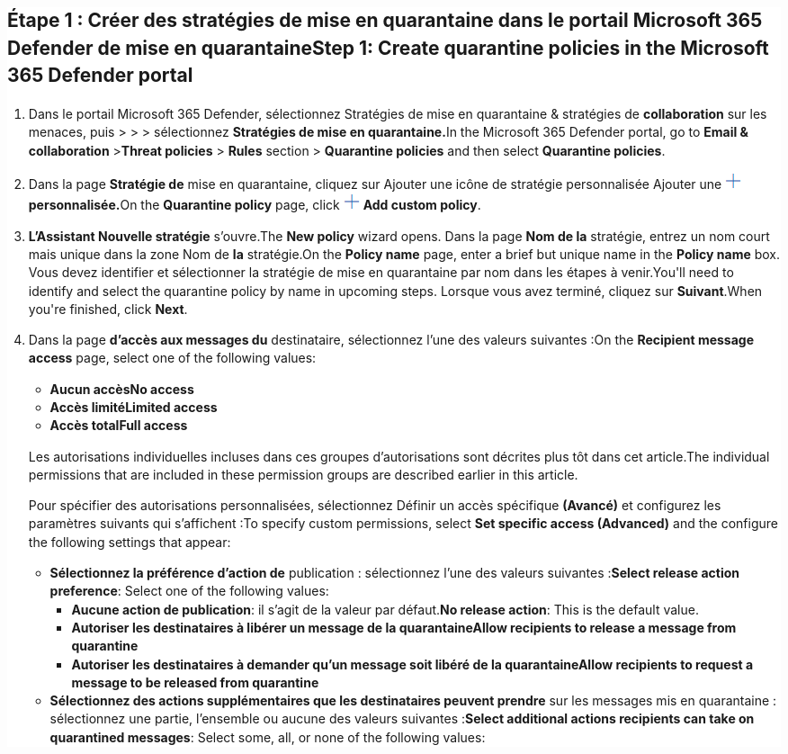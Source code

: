 ## <a name="step-1-create-quarantine-policies-in-the-microsoft-365-defender-portal"></a><span data-ttu-id="00b91-145">Étape 1 : Créer des stratégies de mise en quarantaine dans le portail Microsoft 365 Defender de mise en quarantaine</span><span class="sxs-lookup"><span data-stu-id="00b91-145">Step 1: Create quarantine policies in the Microsoft 365 Defender portal</span></span>

1. <span data-ttu-id="00b91-146">Dans le portail Microsoft 365 Defender, sélectionnez Stratégies de mise en quarantaine & stratégies de **collaboration** sur les menaces, puis \>  \>  \>  sélectionnez **Stratégies de mise en quarantaine.**</span><span class="sxs-lookup"><span data-stu-id="00b91-146">In the Microsoft 365 Defender portal, go to **Email & collaboration** \>**Threat policies** \> **Rules** section \> **Quarantine policies** and then select **Quarantine policies**.</span></span>

2. <span data-ttu-id="00b91-147">Dans la page **Stratégie de** mise en quarantaine, cliquez sur Ajouter une icône de stratégie personnalisée Ajouter une ![ stratégie ](../../media/m365-cc-sc-create-icon.png) **personnalisée.**</span><span class="sxs-lookup"><span data-stu-id="00b91-147">On the **Quarantine policy** page, click ![Add custom policy icon](../../media/m365-cc-sc-create-icon.png) **Add custom policy**.</span></span>

3. <span data-ttu-id="00b91-148">**L’Assistant Nouvelle stratégie** s’ouvre.</span><span class="sxs-lookup"><span data-stu-id="00b91-148">The **New policy** wizard opens.</span></span> <span data-ttu-id="00b91-149">Dans la page **Nom de la** stratégie, entrez un nom court mais unique dans la zone Nom de **la** stratégie.</span><span class="sxs-lookup"><span data-stu-id="00b91-149">On the **Policy name** page, enter a brief but unique name in the **Policy name** box.</span></span> <span data-ttu-id="00b91-150">Vous devez identifier et sélectionner la stratégie de mise en quarantaine par nom dans les étapes à venir.</span><span class="sxs-lookup"><span data-stu-id="00b91-150">You'll need to identify and select the quarantine policy by name in upcoming steps.</span></span> <span data-ttu-id="00b91-151">Lorsque vous avez terminé, cliquez sur **Suivant**.</span><span class="sxs-lookup"><span data-stu-id="00b91-151">When you're finished, click **Next**.</span></span>

4. <span data-ttu-id="00b91-152">Dans la page **d’accès aux messages du** destinataire, sélectionnez l’une des valeurs suivantes :</span><span class="sxs-lookup"><span data-stu-id="00b91-152">On the **Recipient message access** page, select one of the following values:</span></span>
   - <span data-ttu-id="00b91-153">**Aucun accès**</span><span class="sxs-lookup"><span data-stu-id="00b91-153">**No access**</span></span>
   - <span data-ttu-id="00b91-154">**Accès limité**</span><span class="sxs-lookup"><span data-stu-id="00b91-154">**Limited access**</span></span>
   - <span data-ttu-id="00b91-155">**Accès total**</span><span class="sxs-lookup"><span data-stu-id="00b91-155">**Full access**</span></span>

   <span data-ttu-id="00b91-156">Les autorisations individuelles incluses dans ces groupes d’autorisations sont décrites plus tôt dans cet article.</span><span class="sxs-lookup"><span data-stu-id="00b91-156">The individual permissions that are included in these permission groups are described earlier in this article.</span></span>

   <span data-ttu-id="00b91-157">Pour spécifier des autorisations personnalisées, sélectionnez Définir un accès spécifique **(Avancé)** et configurez les paramètres suivants qui s’affichent :</span><span class="sxs-lookup"><span data-stu-id="00b91-157">To specify custom permissions, select **Set specific access (Advanced)** and the configure the following settings that appear:</span></span>

     - <span data-ttu-id="00b91-158">**Sélectionnez la préférence d’action de** publication : sélectionnez l’une des valeurs suivantes :</span><span class="sxs-lookup"><span data-stu-id="00b91-158">**Select release action preference**: Select one of the following values:</span></span>
       - <span data-ttu-id="00b91-159">**Aucune action de publication**: il s’agit de la valeur par défaut.</span><span class="sxs-lookup"><span data-stu-id="00b91-159">**No release action**: This is the default value.</span></span>
       - <span data-ttu-id="00b91-160">**Autoriser les destinataires à libérer un message de la quarantaine**</span><span class="sxs-lookup"><span data-stu-id="00b91-160">**Allow recipients to release a message from quarantine**</span></span>
       - <span data-ttu-id="00b91-161">**Autoriser les destinataires à demander qu’un message soit libéré de la quarantaine**</span><span class="sxs-lookup"><span data-stu-id="00b91-161">**Allow recipients to request a message to be released from quarantine**</span></span>
     - <span data-ttu-id="00b91-162">**Sélectionnez des actions supplémentaires que les destinataires peuvent prendre** sur les messages mis en quarantaine : sélectionnez une partie, l’ensemble ou aucune des valeurs suivantes :</span><span class="sxs-lookup"><span data-stu-id="00b91-162">**Select additional actions recipients can take on quarantined messages**: Select some, all, or none of the following values:</span></span>